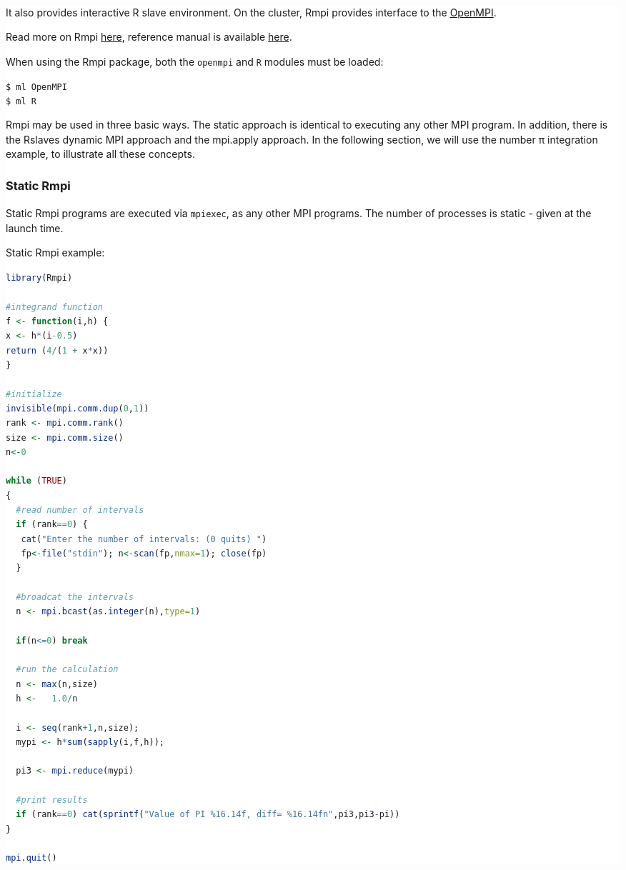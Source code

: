 It also provides interactive R slave environment. On the cluster, Rmpi provides interface to the [OpenMPI][3].

Read more on Rmpi [here][c], reference manual is available [here][d].

When using the Rmpi package, both the `openmpi` and `R` modules must be loaded:

```console
$ ml OpenMPI
$ ml R
```

Rmpi may be used in three basic ways. The static approach is identical to executing any other MPI program. In addition, there is the Rslaves dynamic MPI approach and the mpi.apply approach. In the following section, we will use the number π integration example, to illustrate all these concepts.

### Static Rmpi

Static Rmpi programs are executed via `mpiexec`, as any other MPI programs. The number of processes is static - given at the launch time.

Static Rmpi example:

```r
library(Rmpi)

#integrand function
f <- function(i,h) {
x <- h*(i-0.5)
return (4/(1 + x*x))
}

#initialize
invisible(mpi.comm.dup(0,1))
rank <- mpi.comm.rank()
size <- mpi.comm.size()
n<-0

while (TRUE)
{
  #read number of intervals
  if (rank==0) {
   cat("Enter the number of intervals: (0 quits) ")
   fp<-file("stdin"); n<-scan(fp,nmax=1); close(fp)
  }

  #broadcat the intervals
  n <- mpi.bcast(as.integer(n),type=1)

  if(n<=0) break

  #run the calculation
  n <- max(n,size)
  h <-   1.0/n

  i <- seq(rank+1,n,size);
  mypi <- h*sum(sapply(i,f,h));

  pi3 <- mpi.reduce(mypi)

  #print results
  if (rank==0) cat(sprintf("Value of PI %16.14f, diff= %16.14fn",pi3,pi3-pi))
}

mpi.quit()
```


[1]: ../../general/job-submission-and-execution.md
[2]: #interactive-execution
[3]: ../mpi/running_openmpi.md
[4]: #static-rmpi
[5]: ../mpi/mpi.md
[6]: ../intel/intel-xeon-phi-salomon.md
[a]: http://www.r-project.org/
[b]: http://cran.r-project.org/doc/manuals/r-release/R-lang.html
[c]: http://cran.r-project.org/web/packages/Rmpi/
[d]: http://cran.r-project.org/web/packages/Rmpi/Rmpi.pdf
